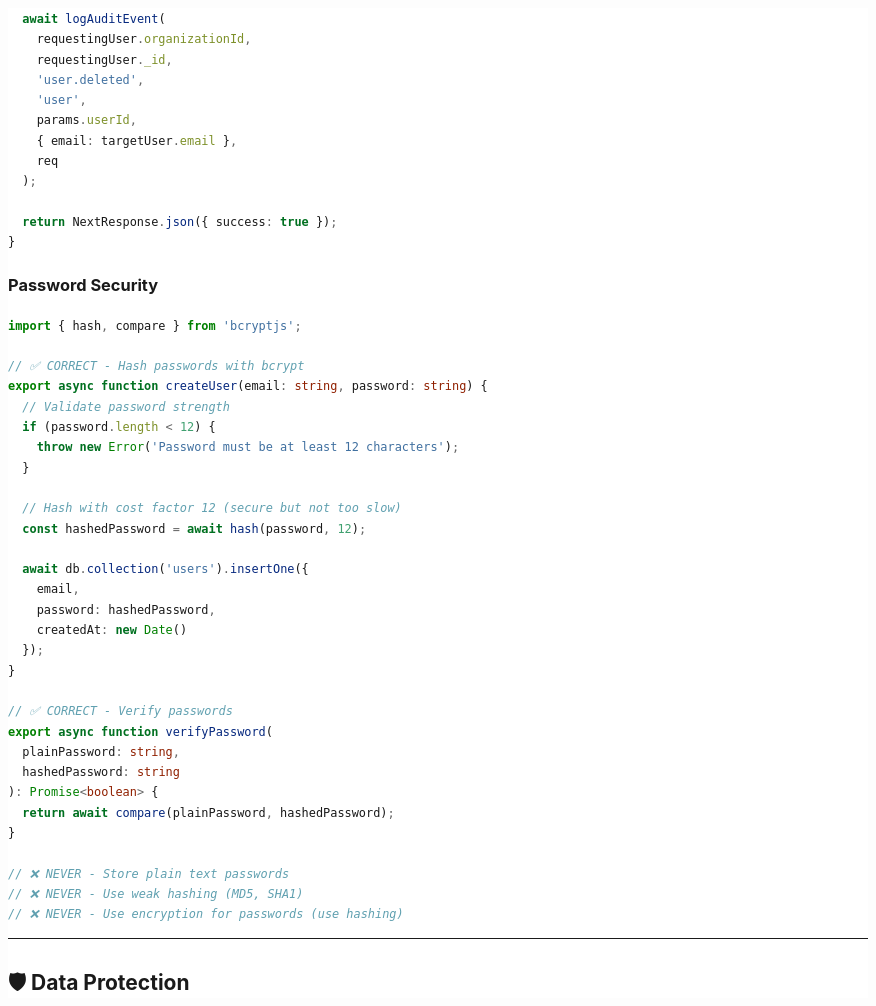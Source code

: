 ```typescript
  await logAuditEvent(
    requestingUser.organizationId,
    requestingUser._id,
    'user.deleted',
    'user',
    params.userId,
    { email: targetUser.email },
    req
  );
  
  return NextResponse.json({ success: true });
}
```

### Password Security

```typescript
import { hash, compare } from 'bcryptjs';

// ✅ CORRECT - Hash passwords with bcrypt
export async function createUser(email: string, password: string) {
  // Validate password strength
  if (password.length < 12) {
    throw new Error('Password must be at least 12 characters');
  }
  
  // Hash with cost factor 12 (secure but not too slow)
  const hashedPassword = await hash(password, 12);
  
  await db.collection('users').insertOne({
    email,
    password: hashedPassword,
    createdAt: new Date()
  });
}

// ✅ CORRECT - Verify passwords
export async function verifyPassword(
  plainPassword: string,
  hashedPassword: string
): Promise<boolean> {
  return await compare(plainPassword, hashedPassword);
}

// ❌ NEVER - Store plain text passwords
// ❌ NEVER - Use weak hashing (MD5, SHA1)
// ❌ NEVER - Use encryption for passwords (use hashing)
```

---

## 🛡️ Data Protection

